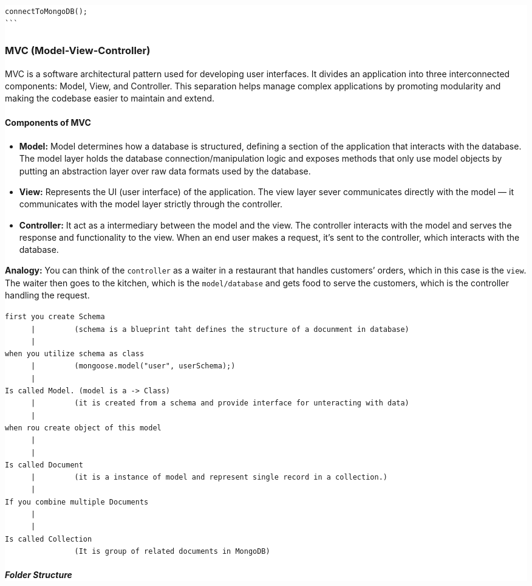     connectToMongoDB();
    ```


### MVC (Model-View-Controller)

MVC is a software architectural pattern used for developing user interfaces. It divides an application into three interconnected components: Model, View, and Controller. This separation helps manage complex applications by promoting modularity and making the codebase easier to maintain and extend.

#### Components of MVC

- **Model:** Model determines how a database is structured, defining a section of the application that interacts with the database. The model layer holds the database connection/manipulation logic and exposes methods that only use model objects by putting an abstraction layer over raw data formats used by the database. 

- **View:** Represents the UI (user interface) of the application. The view layer sever communicates directly with the model — it communicates with the model layer strictly through the controller.

- **Controller:** It act as a intermediary between the model and the view. The controller interacts with the model and serves the response and functionality to the view. When an end user makes a request, it’s sent to the controller, which interacts with the database.

**Analogy:** You can think of the `controller` as a waiter in a restaurant that handles customers’ orders, which in this case is the `view`. The waiter then goes to the kitchen, which is the `model/database` and gets food to serve the customers, which is the controller handling the request.

```txt
first you create Schema 
      |         (schema is a blueprint taht defines the structure of a docunment in database)
      |
when you utilize schema as class
      |         (mongoose.model("user", userSchema);)
      |
Is called Model. (model is a -> Class)
      |         (it is created from a schema and provide interface for unteracting with data)
      |
when rou create object of this model
      |
      |
Is called Document
      |         (it is a instance of model and represent single record in a collection.)
      |
If you combine multiple Documents
      |
      |
Is called Collection
                (It is group of related documents in MongoDB)

```

##### Folder Structure

<p align="center">
